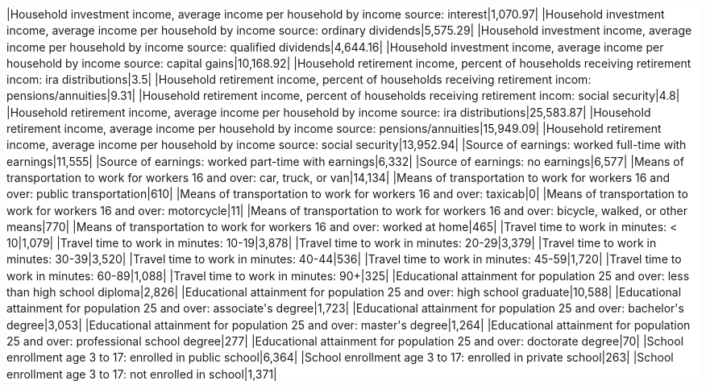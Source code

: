 |Household investment income, average income per household by income source: interest|1,070.97|
|Household investment income, average income per household by income source: ordinary dividends|5,575.29|
|Household investment income, average income per household by income source: qualified dividends|4,644.16|
|Household investment income, average income per household by income source: capital gains|10,168.92|
|Household retirement income, percent of households receiving retirement incom: ira distributions|3.5|
|Household retirement income, percent of households receiving retirement incom: pensions/annuities|9.31|
|Household retirement income, percent of households receiving retirement incom: social security|4.8|
|Household retirement income, average income per household by income source: ira distributions|25,583.87|
|Household retirement income, average income per household by income source: pensions/annuities|15,949.09|
|Household retirement income, average income per household by income source: social security|13,952.94|
|Source of earnings: worked full-time with earnings|11,555|
|Source of earnings: worked part-time with earnings|6,332|
|Source of earnings: no earnings|6,577|
|Means of transportation to work for workers 16 and over: car, truck, or van|14,134|
|Means of transportation to work for workers 16 and over: public transportation|610|
|Means of transportation to work for workers 16 and over: taxicab|0|
|Means of transportation to work for workers 16 and over: motorcycle|11|
|Means of transportation to work for workers 16 and over: bicycle, walked, or other means|770|
|Means of transportation to work for workers 16 and over: worked at home|465|
|Travel time to work in minutes: < 10|1,079|
|Travel time to work in minutes: 10-19|3,878|
|Travel time to work in minutes: 20-29|3,379|
|Travel time to work in minutes: 30-39|3,520|
|Travel time to work in minutes: 40-44|536|
|Travel time to work in minutes: 45-59|1,720|
|Travel time to work in minutes: 60-89|1,088|
|Travel time to work in minutes: 90+|325|
|Educational attainment for population 25 and over: less than high school diploma|2,826|
|Educational attainment for population 25 and over: high school graduate|10,588|
|Educational attainment for population 25 and over: associate's degree|1,723|
|Educational attainment for population 25 and over: bachelor's degree|3,053|
|Educational attainment for population 25 and over: master's degree|1,264|
|Educational attainment for population 25 and over: professional school degree|277|
|Educational attainment for population 25 and over: doctorate degree|70|
|School enrollment age 3 to 17: enrolled in public school|6,364|
|School enrollment age 3 to 17: enrolled in private school|263|
|School enrollment age 3 to 17: not enrolled in school|1,371|
